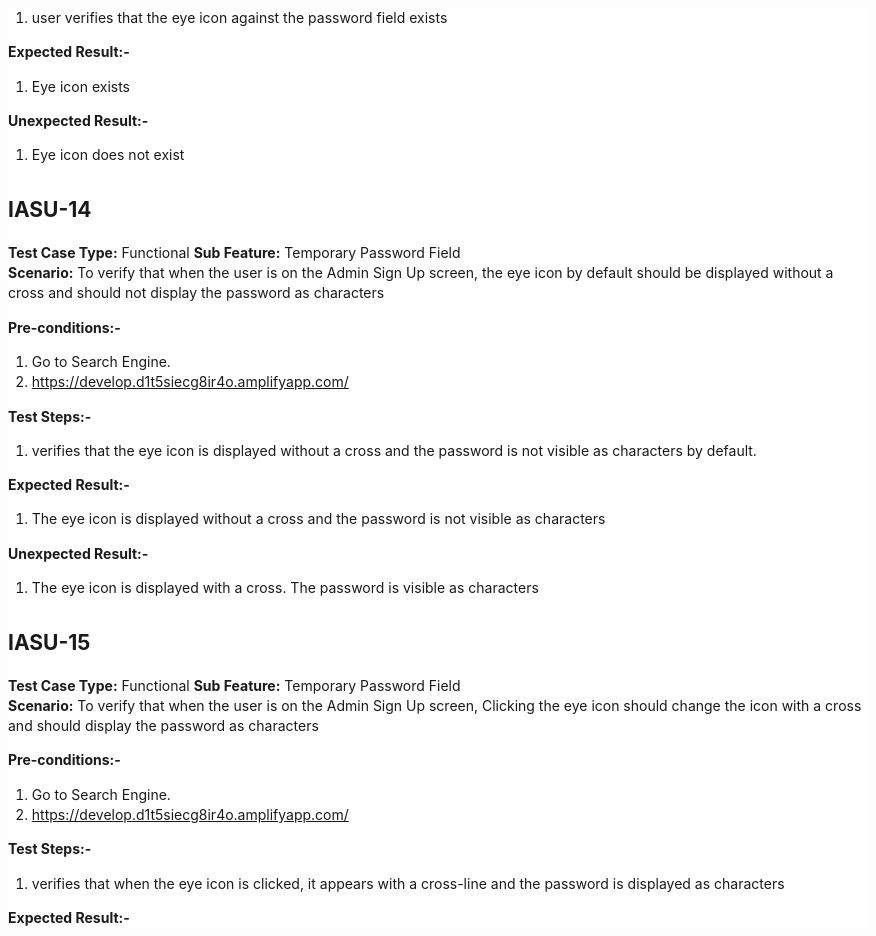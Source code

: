 1. user verifies that the eye icon against the password field exists    


**Expected Result:-**

1. Eye icon exists      

**Unexpected Result:-**

1.  Eye icon does not exist    
               
                                                                                                    
  ##  IASU-14
**Test Case Type:**  Functional 
**Sub Feature:** Temporary Password Field                         
**Scenario:**
 To verify that when the user is on the Admin Sign Up screen, the eye icon by default should be displayed without a cross and should not display the password as characters       

**Pre-conditions:-**

1. Go to Search Engine. 
2. https://develop.d1t5siecg8ir4o.amplifyapp.com/

**Test Steps:-**

1. verifies that the eye icon is displayed without a cross and the password is not visible as characters by default.    


**Expected Result:-**

1. The eye icon is displayed without a cross and the password is not visible as characters       

**Unexpected Result:-**

1.  The eye icon is displayed with a cross. The password is visible as characters    
                                                                                                                                 
                                                                                                                                 

                                                                                                                                 
  ##  IASU-15
**Test Case Type:**  Functional 
**Sub Feature:** Temporary Password Field                         
**Scenario:**
 To verify that when the user is on the Admin Sign Up screen, Clicking the eye icon should change the icon with a cross and should display the password as characters       

**Pre-conditions:-**

1. Go to Search Engine. 
2. https://develop.d1t5siecg8ir4o.amplifyapp.com/

**Test Steps:-**

1. verifies that when the eye icon is clicked, it appears with a cross-line and the password is displayed as characters
      


**Expected Result:-**
